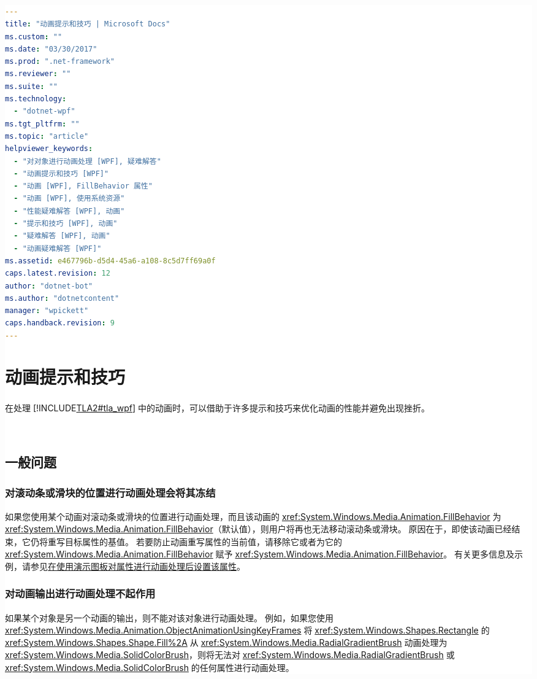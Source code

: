 ```yaml
---
title: "动画提示和技巧 | Microsoft Docs"
ms.custom: ""
ms.date: "03/30/2017"
ms.prod: ".net-framework"
ms.reviewer: ""
ms.suite: ""
ms.technology: 
  - "dotnet-wpf"
ms.tgt_pltfrm: ""
ms.topic: "article"
helpviewer_keywords: 
  - "对对象进行动画处理 [WPF], 疑难解答"
  - "动画提示和技巧 [WPF]"
  - "动画 [WPF], FillBehavior 属性"
  - "动画 [WPF], 使用系统资源"
  - "性能疑难解答 [WPF], 动画"
  - "提示和技巧 [WPF], 动画"
  - "疑难解答 [WPF], 动画"
  - "动画疑难解答 [WPF]"
ms.assetid: e467796b-d5d4-45a6-a108-8c5d7ff69a0f
caps.latest.revision: 12
author: "dotnet-bot"
ms.author: "dotnetcontent"
manager: "wpickett"
caps.handback.revision: 9
---
```

# 动画提示和技巧
在处理 [!INCLUDE[TLA2#tla_wpf](../../../../includes/tla2sharptla-wpf-md.md)] 中的动画时，可以借助于许多提示和技巧来优化动画的性能并避免出现挫折。  
  
<a name="autoTopLevelSectionsOUTLINE0"></a>   
<a name="generalissuessection"></a>   
## 一般问题  
  
### 对滚动条或滑块的位置进行动画处理会将其冻结  
 如果您使用某个动画对滚动条或滑块的位置进行动画处理，而且该动画的 <xref:System.Windows.Media.Animation.FillBehavior> 为 <xref:System.Windows.Media.Animation.FillBehavior>（默认值），则用户将再也无法移动滚动条或滑块。  原因在于，即使该动画已经结束，它仍将重写目标属性的基值。  若要防止动画重写属性的当前值，请移除它或者为它的 <xref:System.Windows.Media.Animation.FillBehavior> 赋予 <xref:System.Windows.Media.Animation.FillBehavior>。  有关更多信息及示例，请参见[在使用演示图板对属性进行动画处理后设置该属性](../../../../docs/framework/wpf/graphics-multimedia/how-to-set-a-property-after-animating-it-with-a-storyboard.md)。  
  
### 对动画输出进行动画处理不起作用  
 如果某个对象是另一个动画的输出，则不能对该对象进行动画处理。  例如，如果您使用 <xref:System.Windows.Media.Animation.ObjectAnimationUsingKeyFrames> 将 <xref:System.Windows.Shapes.Rectangle> 的 <xref:System.Windows.Shapes.Shape.Fill%2A> 从 <xref:System.Windows.Media.RadialGradientBrush> 动画处理为 <xref:System.Windows.Media.SolidColorBrush>，则将无法对 <xref:System.Windows.Media.RadialGradientBrush> 或 <xref:System.Windows.Media.SolidColorBrush> 的任何属性进行动画处理。  
  